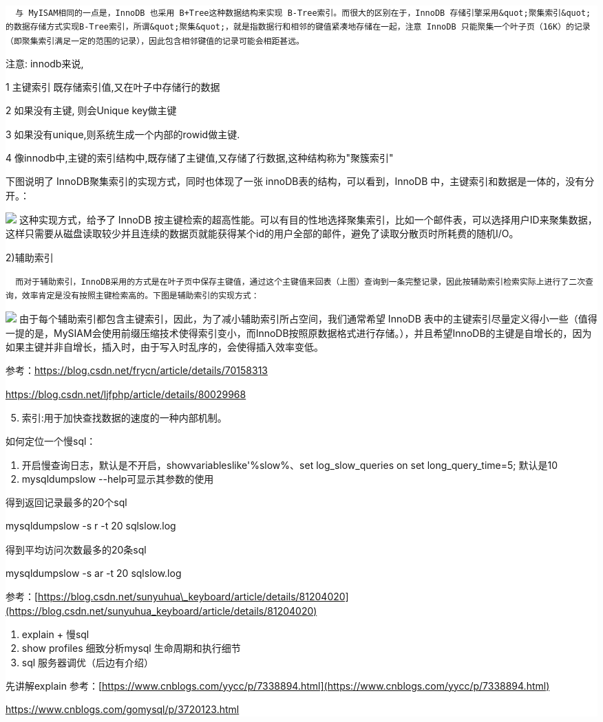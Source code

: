       与 MyISAM相同的一点是，InnoDB 也采用 B+Tree这种数据结构来实现 B-Tree索引。而很大的区别在于，InnoDB 存储引擎采用&quot;聚集索引&quot;的数据存储方式实现B-Tree索引，所谓&quot;聚集&quot;，就是指数据行和相邻的键值紧凑地存储在一起，注意 InnoDB 只能聚集一个叶子页（16K）的记录（即聚集索引满足一定的范围的记录），因此包含相邻键值的记录可能会相距甚远。

注意: innodb来说,

1 主键索引 既存储索引值,又在叶子中存储行的数据

2 如果没有主键, 则会Unique key做主键

3 如果没有unique,则系统生成一个内部的rowid做主键.

4 像innodb中,主键的索引结构中,既存储了主键值,又存储了行数据,这种结构称为&quot;聚簇索引&quot;

下图说明了 InnoDB聚集索引的实现方式，同时也体现了一张 innoDB表的结构，可以看到，InnoDB 中，主键索引和数据是一体的，没有分开。：

![](mq2.png)
这种实现方式，给予了 InnoDB 按主键检索的超高性能。可以有目的性地选择聚集索引，比如一个邮件表，可以选择用户ID来聚集数据，这样只需要从磁盘读取较少并且连续的数据页就能获得某个id的用户全部的邮件，避免了读取分散页时所耗费的随机I/O。

2)辅助索引

      而对于辅助索引，InnoDB采用的方式是在叶子页中保存主键值，通过这个主键值来回表（上图）查询到一条完整记录，因此按辅助索引检索实际上进行了二次查询，效率肯定是没有按照主键检索高的。下图是辅助索引的实现方式：

![](mq3.png)
      由于每个辅助索引都包含主键索引，因此，为了减小辅助索引所占空间，我们通常希望 InnoDB 表中的主键索引尽量定义得小一些（值得一提的是，MySIAM会使用前缀压缩技术使得索引变小，而InnoDB按照原数据格式进行存储。），并且希望InnoDB的主键是自增长的，因为如果主键并非自增长，插入时，由于写入时乱序的，会使得插入效率变低。

参考：https://blog.csdn.net/frycn/article/details/70158313

https://blog.csdn.net/ljfphp/article/details/80029968

5. 索引:用于加快查找数据的速度的一种内部机制。

如何定位一个慢sql：

1. 开启慢查询日志，默认是不开启，showvariableslike&#39;%slow%、set log\_slow\_queries on  set long\_query\_time=5; 默认是10
2. mysqldumpslow --help可显示其参数的使用

得到返回记录最多的20个sql

mysqldumpslow -s r -t 20 sqlslow.log

得到平均访问次数最多的20条sql

mysqldumpslow -s ar -t 20 sqlslow.log

参考：[https://blog.csdn.net/sunyuhua\_keyboard/article/details/81204020](https://blog.csdn.net/sunyuhua_keyboard/article/details/81204020)

1. explain + 慢sql
2. show profiles 细致分析mysql 生命周期和执行细节
3. sql 服务器调优（后边有介绍）

先讲解explain 参考：[https://www.cnblogs.com/yycc/p/7338894.html](https://www.cnblogs.com/yycc/p/7338894.html)

https://www.cnblogs.com/gomysql/p/3720123.html
